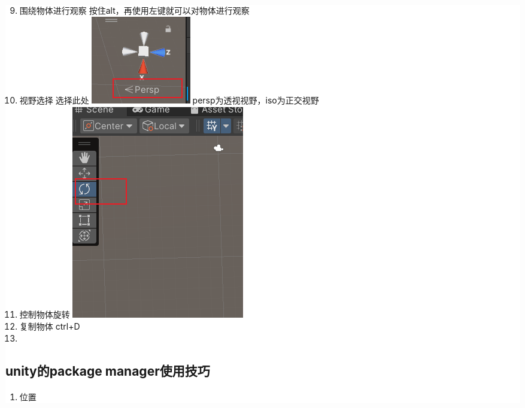 9. 围绕物体进行观察
   按住alt，再使用左键就可以对物体进行观察
10. 视野选择
   选择此处
   ![视野](assets/VisualFieldChosen.png)
   persp为透视视野，iso为正交视野
11. 控制物体旋转
   ![旋转](assets/Rotate.png)
12. 复制物体
   ctrl+D
13. 

## unity的package manager使用技巧
1. 位置